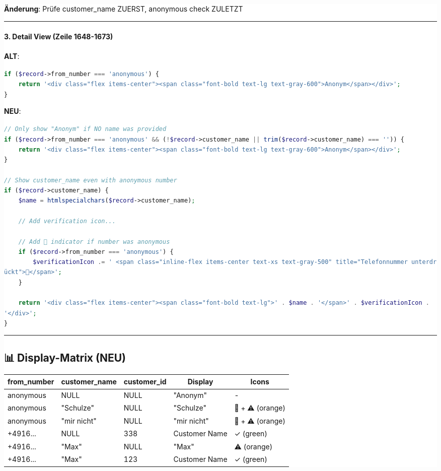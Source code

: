**Änderung**: Prüfe customer_name ZUERST, anonymous check ZULETZT

---

#### 3. Detail View (Zeile 1648-1673)

**ALT**:
```php
if ($record->from_number === 'anonymous') {
    return '<div class="flex items-center"><span class="font-bold text-lg text-gray-600">Anonym</span></div>';
}
```

**NEU**:
```php
// Only show "Anonym" if NO name was provided
if ($record->from_number === 'anonymous' && (!$record->customer_name || trim($record->customer_name) === '')) {
    return '<div class="flex items-center"><span class="font-bold text-lg text-gray-600">Anonym</span></div>';
}

// Show customer_name even with anonymous number
if ($record->customer_name) {
    $name = htmlspecialchars($record->customer_name);

    // Add verification icon...

    // Add 📵 indicator if number was anonymous
    if ($record->from_number === 'anonymous') {
        $verificationIcon .= ' <span class="inline-flex items-center text-xs text-gray-500" title="Telefonnummer unterdrückt">📵</span>';
    }

    return '<div class="flex items-center"><span class="font-bold text-lg">' . $name . '</span>' . $verificationIcon . '</div>';
}
```

---

## 📊 Display-Matrix (NEU)

| from_number | customer_name | customer_id | Display | Icons |
|-------------|---------------|-------------|---------|-------|
| anonymous | NULL | NULL | "Anonym" | - |
| anonymous | "Schulze" | NULL | "Schulze" | 📵 + ⚠️ (orange) |
| anonymous | "mir nicht" | NULL | "mir nicht" | 📵 + ⚠️ (orange) |
| +4916... | NULL | 338 | Customer Name | ✓ (green) |
| +4916... | "Max" | NULL | "Max" | ⚠️ (orange) |
| +4916... | "Max" | 123 | Customer Name | ✓ (green) |
